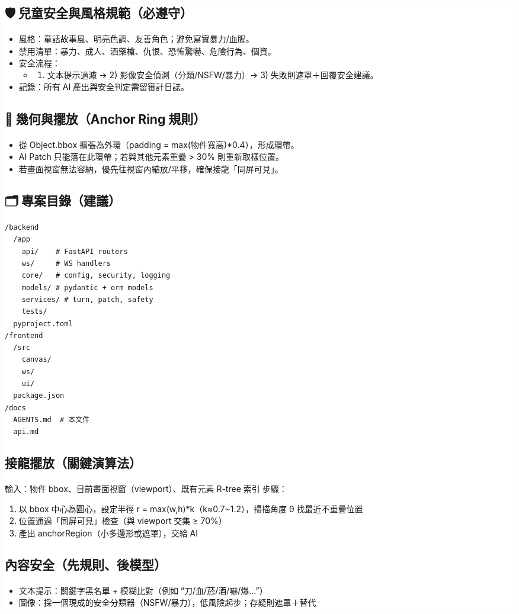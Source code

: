 ## 🛡️ 兒童安全與風格規範（必遵守）
- 風格：童話故事風、明亮色調、友善角色；避免寫實暴力/血腥。
- 禁用清單：暴力、成人、酒藥槍、仇恨、恐怖驚嚇、危險行為、個資。
- 安全流程：
	- 	1.	文本提示過濾 → 2) 影像安全偵測（分類/NSFW/暴力）→ 3) 失敗則遮罩＋回覆安全建議。
- 記錄：所有 AI 產出與安全判定需留審計日誌。

## 🧮 幾何與擺放（Anchor Ring 規則）
- 從 Object.bbox 擴張為外環（padding = max(物件寬高)*0.4），形成環帶。
- AI Patch 只能落在此環帶；若與其他元素重疊 > 30% 則重新取樣位置。
- 若畫面視窗無法容納，優先往視窗內縮放/平移，確保接龍「同屏可見」。

## 🗂️ 專案目錄（建議）
```
/backend
  /app
    api/    # FastAPI routers
    ws/     # WS handlers
    core/   # config, security, logging
    models/ # pydantic + orm models
    services/ # turn, patch, safety
    tests/
  pyproject.toml
/frontend
  /src
    canvas/
    ws/
    ui/
  package.json
/docs
  AGENTS.md  # 本文件
  api.md
```

## 接龍擺放（關鍵演算法）
輸入：物件 bbox、目前畫面視窗（viewport）、既有元素 R-tree 索引
步驟：
1.	以 bbox 中心為圓心，設定半徑 r = max(w,h)*k（k≈0.7~1.2），掃描角度 θ 找最近不重疊位置
2.	位置通過「同屏可見」檢查（與 viewport 交集 ≥ 70%）
3.	產出 anchorRegion（小多邊形或遮罩），交給 AI

## 內容安全（先規則、後模型）
- 文本提示：關鍵字黑名單 + 模糊比對（例如 “刀/血/菸/酒/嚇/爆…”）
- 圖像：採一個現成的安全分類器（NSFW/暴力），低風險起步；存疑則遮罩＋替代




